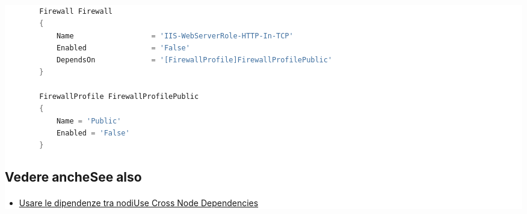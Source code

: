 ```powershell
        Firewall Firewall
        {
            Name                  = 'IIS-WebServerRole-HTTP-In-TCP'
            Enabled               = 'False'
            DependsOn             = '[FirewallProfile]FirewallProfilePublic'
        }

        FirewallProfile FirewallProfilePublic
        {
            Name = 'Public'
            Enabled = 'False'
        }
```

## <a name="see-also"></a><span data-ttu-id="1d181-122">Vedere anche</span><span class="sxs-lookup"><span data-stu-id="1d181-122">See also</span></span>

- [<span data-ttu-id="1d181-123">Usare le dipendenze tra nodi</span><span class="sxs-lookup"><span data-stu-id="1d181-123">Use Cross Node Dependencies</span></span>](./crossNodeDependencies.md)
